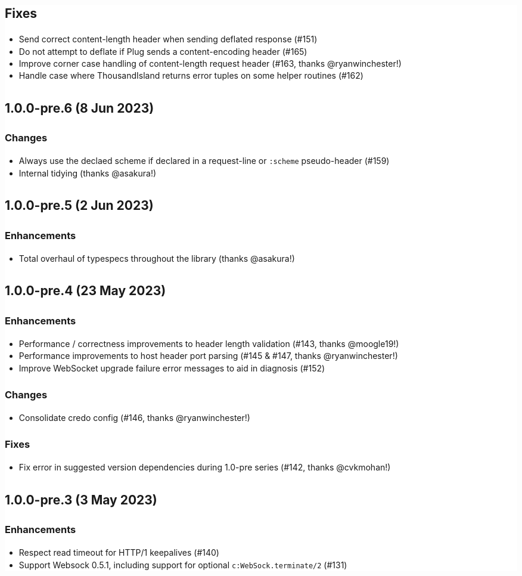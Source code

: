 ## Fixes

* Send correct content-length header when sending deflated response (#151)
* Do not attempt to deflate if Plug sends a content-encoding header (#165)
* Improve corner case handling of content-length request header (#163, thanks
  @ryanwinchester!)
* Handle case where ThousandIsland returns error tuples on some helper routines
  (#162)

## 1.0.0-pre.6 (8 Jun 2023)

### Changes

* Always use the declaed scheme if declared in a request-line or `:scheme`
  pseudo-header (#159)
* Internal tidying (thanks @asakura!)

## 1.0.0-pre.5 (2 Jun 2023)

### Enhancements

* Total overhaul of typespecs throughout the library (thanks @asakura!)

## 1.0.0-pre.4 (23 May 2023)

### Enhancements

* Performance / correctness improvements to header length validation (#143,
  thanks @moogle19!)
* Performance improvements to host header port parsing (#145 & #147, thanks
  @ryanwinchester!)
* Improve WebSocket upgrade failure error messages to aid in diagnosis (#152)

### Changes

* Consolidate credo config (#146, thanks @ryanwinchester!)

### Fixes

* Fix error in suggested version dependencies during 1.0-pre series (#142,
  thanks @cvkmohan!)

## 1.0.0-pre.3 (3 May 2023)

### Enhancements

* Respect read timeout for HTTP/1 keepalives (#140)
* Support Websock 0.5.1, including support for optional `c:WebSock.terminate/2`
  (#131)
